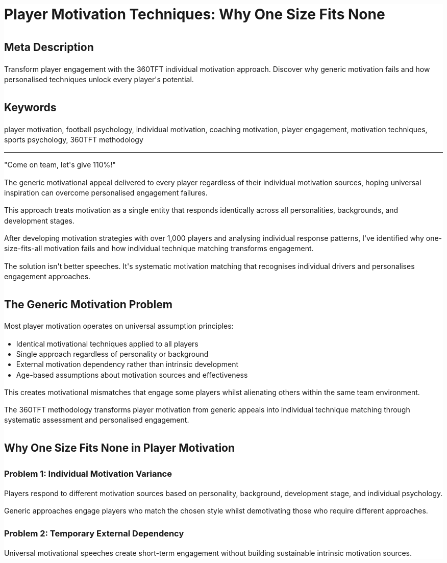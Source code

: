 # Player Motivation Techniques: Why One Size Fits None

## Meta Description  
Transform player engagement with the 360TFT individual motivation approach. Discover why generic motivation fails and how personalised techniques unlock every player's potential.

## Keywords
player motivation, football psychology, individual motivation, coaching motivation, player engagement, motivation techniques, sports psychology, 360TFT methodology

---

"Come on team, let's give 110%!"

The generic motivational appeal delivered to every player regardless of their individual motivation sources, hoping universal inspiration can overcome personalised engagement failures.

This approach treats motivation as a single entity that responds identically across all personalities, backgrounds, and development stages.

After developing motivation strategies with over 1,000 players and analysing individual response patterns, I've identified why one-size-fits-all motivation fails and how individual technique matching transforms engagement.

The solution isn't better speeches. It's systematic motivation matching that recognises individual drivers and personalises engagement approaches.

## The Generic Motivation Problem

Most player motivation operates on universal assumption principles:
- Identical motivational techniques applied to all players
- Single approach regardless of personality or background
- External motivation dependency rather than intrinsic development
- Age-based assumptions about motivation sources and effectiveness

This creates motivational mismatches that engage some players whilst alienating others within the same team environment.

The 360TFT methodology transforms player motivation from generic appeals into individual technique matching through systematic assessment and personalised engagement.

## Why One Size Fits None in Player Motivation

### Problem 1: Individual Motivation Variance  
Players respond to different motivation sources based on personality, background, development stage, and individual psychology.

Generic approaches engage players who match the chosen style whilst demotivating those who require different approaches.

### Problem 2: Temporary External Dependency
Universal motivational speeches create short-term engagement without building sustainable intrinsic motivation sources.
